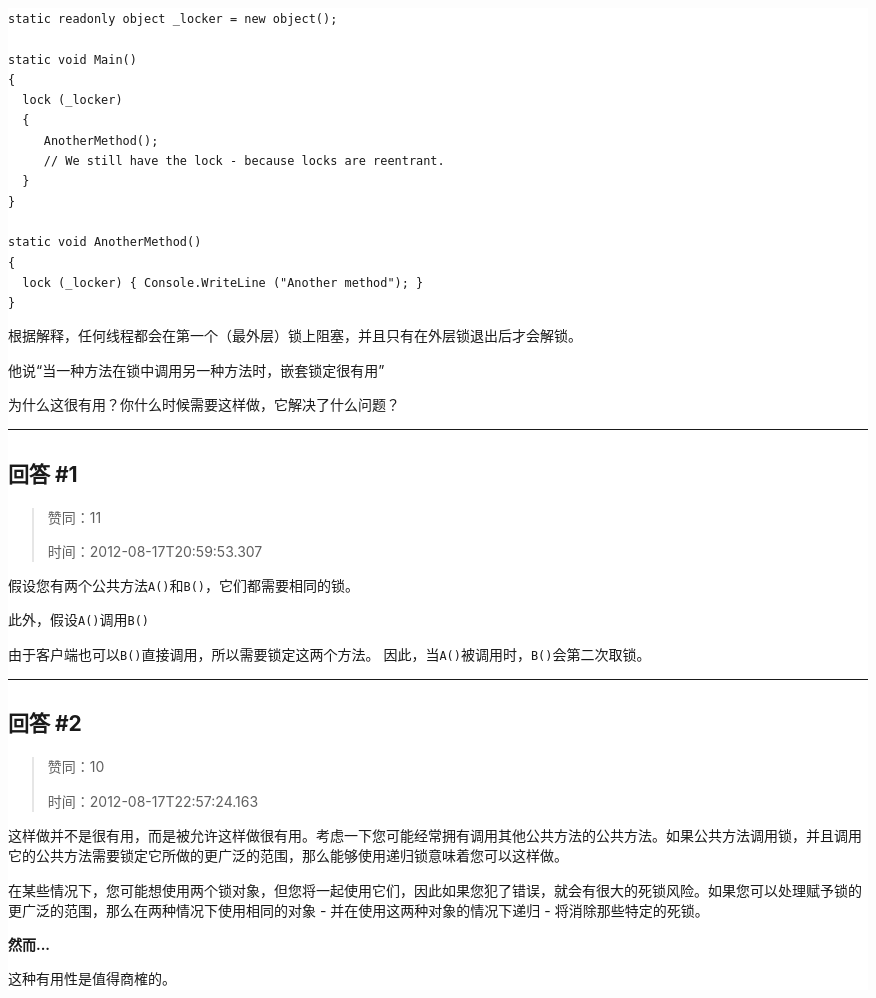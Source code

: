```
static readonly object _locker = new object();

static void Main()
{
  lock (_locker)
  {
     AnotherMethod();
     // We still have the lock - because locks are reentrant.
  }
}

static void AnotherMethod()
{
  lock (_locker) { Console.WriteLine ("Another method"); }
} 
```

根据解释，任何线程都会在第一个（最外层）锁上阻塞，并且只有在外层锁退出后才会解锁。

他说“当一种方法在锁中调用另一种方法时，嵌套锁定很有用”

为什么这很有用？你什么时候需要这样做，它解决了什么问题？

* * *

## 回答 #1

> 赞同：11
> 
> 时间：2012-08-17T20:59:53.307

假设您有两个公共方法`A()`和`B()`，它们都需要相同的锁。

此外，假设`A()`调用`B()`

由于客户端也可以`B()`直接调用，所以需要锁定这两个方法。
因此，当`A()`被调用时，`B()`会第二次取锁。

* * *

## 回答 #2

> 赞同：10
> 
> 时间：2012-08-17T22:57:24.163

这样做并不是很有用，而是被允许这样做很有用。考虑一下您可能经常拥有调用其他公共方法的公共方法。如果公共方法调用锁，并且调用它的公共方法需要锁定它所做的更广泛的范围，那么能够使用递归锁意味着您可以这样做。

在某些情况下，您可能想使用两个锁对象，但您将一起使用它们，因此如果您犯了错误，就会有很大的死锁风险。如果您可以处理赋予锁的更广泛的范围，那么在两种情况下使用相同的对象 - 并在使用这两种对象的情况下递归 - 将消除那些特定的死锁。

**然而...**

这种有用性是值得商榷的。
